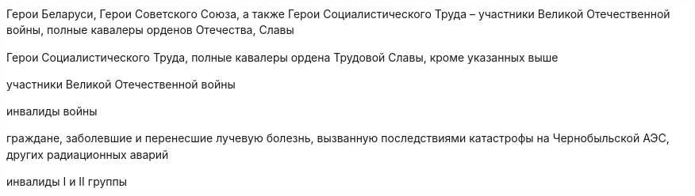 <td><p></p></td>
</tr>
<tr>
<td><p>Герои Беларуси, Герои Советского Союза, а также Герои Социалистического Труда – участники Великой Отечественной войны, полные кавалеры орденов Отечества, Славы</p></td>
<td><p></p></td>
<td><p></p></td>
<td><p></p></td>
<td><p></p></td>
<td><p></p></td>
<td><p></p></td>
<td><p></p></td>
</tr>
<tr>
<td><p>Герои Социалистического Труда, полные кавалеры ордена Трудовой Славы, кроме указанных выше</p></td>
<td><p></p></td>
<td><p></p></td>
<td><p></p></td>
<td><p></p></td>
<td><p></p></td>
<td><p></p></td>
<td><p></p></td>
</tr>
<tr>
<td><p>участники Великой Отечественной войны</p></td>
<td><p></p></td>
<td><p></p></td>
<td><p></p></td>
<td><p></p></td>
<td><p></p></td>
<td><p></p></td>
<td><p></p></td>
</tr>
<tr>
<td><p>инвалиды войны</p></td>
<td><p></p></td>
<td><p></p></td>
<td><p></p></td>
<td><p></p></td>
<td><p></p></td>
<td><p></p></td>
<td><p></p></td>
</tr>
<tr>
<td><p>граждане, заболевшие и перенесшие лучевую болезнь, вызванную последствиями катастрофы на Чернобыльской АЭС, других радиационных аварий</p></td>
<td><p></p></td>
<td><p></p></td>
<td><p></p></td>
<td><p></p></td>
<td><p></p></td>
<td><p></p></td>
<td><p></p></td>
</tr>
<tr>
<td><p>инвалиды I и II группы</p></td>
<td><p></p></td>
<td><p></p></td>
<td><p></p></td>
<td><p></p></td>
<td><p></p></td>
<td><p></p></td>
<td><p></p></td>